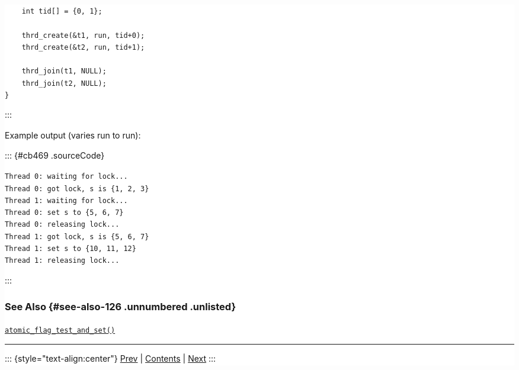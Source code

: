 ``` {.sourceCode .numberSource .c .numberLines}
    int tid[] = {0, 1};

    thrd_create(&t1, run, tid+0);
    thrd_create(&t2, run, tid+1);

    thrd_join(t1, NULL);
    thrd_join(t2, NULL);
}
```
:::

Example output (varies run to run):

::: {#cb469 .sourceCode}
``` {.sourceCode .default}
Thread 0: waiting for lock...
Thread 0: got lock, s is {1, 2, 3}
Thread 1: waiting for lock...
Thread 0: set s to {5, 6, 7}
Thread 0: releasing lock...
Thread 1: got lock, s is {5, 6, 7}
Thread 1: set s to {10, 11, 12}
Thread 1: releasing lock...
```
:::

### See Also {#see-also-126 .unnumbered .unlisted}

[`atomic_flag_test_and_set()`](stdatomic.html#man-atomic_flag_test_and_set)

------------------------------------------------------------------------

::: {style="text-align:center"}
[Prev](stdarg.html) \| [Contents](index.html) \| [Next](stdbool.html)
:::
